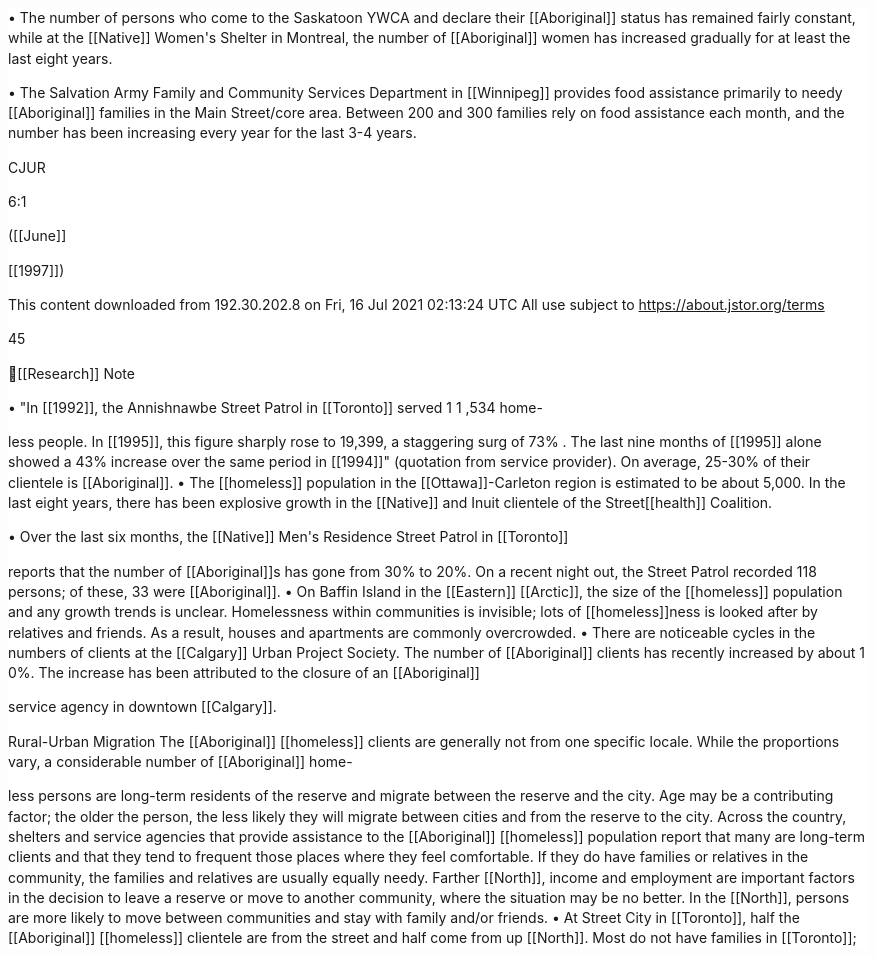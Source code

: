 • The number of persons who come to the Saskatoon YWCA and declare
their [[Aboriginal]] status has remained fairly constant, while at the [[Native]]
Women's Shelter in Montreal, the number of [[Aboriginal]] women has increased gradually for at least the last eight years.

• The Salvation Army Family and Community Services Department in
[[Winnipeg]] provides food assistance primarily to needy [[Aboriginal]] families
in the Main Street/core area. Between 200 and 300 families rely on food
assistance each month, and the number has been increasing every year for
the last 3-4 years.

CJUR

6:1

([[June]]

[[1997]])

This content downloaded from
192.30.202.8 on Fri, 16 Jul 2021 02:13:24 UTC
All use subject to https://about.jstor.org/terms

45

[[Research]] Note

• "In [[1992]], the Annishnawbe Street Patrol in [[Toronto]] served 1 1 ,534 home-

less people. In [[1995]], this figure sharply rose to 19,399, a staggering surg
of 73% . The last nine months of [[1995]] alone showed a 43% increase over
the same period in [[1994]]" (quotation from service provider). On average,
25-30% of their clientele is [[Aboriginal]].
• The [[homeless]] population in the [[Ottawa]]-Carleton region is estimated to be
about 5,000. In the last eight years, there has been explosive growth in the
[[Native]] and Inuit clientele of the Street[[health]] Coalition.

• Over the last six months, the [[Native]] Men's Residence Street Patrol in [[Toronto]]

reports that the number of [[Aboriginal]]s has gone from 30% to 20%. On a
recent night out, the Street Patrol recorded 118 persons; of these, 33 were
[[Aboriginal]].
• On Baffin Island in the [[Eastern]] [[Arctic]], the size of the [[homeless]] population
and any growth trends is unclear. Homelessness within communities is invisible; lots of [[homeless]]ness is looked after by relatives and friends. As a
result, houses and apartments are commonly overcrowded.
• There are noticeable cycles in the numbers of clients at the [[Calgary]] Urban
Project Society. The number of [[Aboriginal]] clients has recently increased by
about 1 0%. The increase has been attributed to the closure of an [[Aboriginal]]

service agency in downtown [[Calgary]].

Rural-Urban Migration
The [[Aboriginal]] [[homeless]] clients are generally not from one specific locale. While the proportions vary, a considerable number of [[Aboriginal]] home-

less persons are long-term residents of the reserve and migrate between the
reserve and the city. Age may be a contributing factor; the older the person,
the less likely they will migrate between cities and from the reserve to the
city. Across the country, shelters and service agencies that provide assistance
to the [[Aboriginal]] [[homeless]] population report that many are long-term clients
and that they tend to frequent those places where they feel comfortable. If
they do have families or relatives in the community, the families and relatives
are usually equally needy. Farther [[North]], income and employment are important factors in the decision to leave a reserve or move to another community, where the situation may be no better. In the [[North]], persons are more
likely to move between communities and stay with family and/or friends.
• At Street City in [[Toronto]], half the [[Aboriginal]] [[homeless]] clientele are from
the street and half come from up [[North]]. Most do not have families in [[Toronto]];
